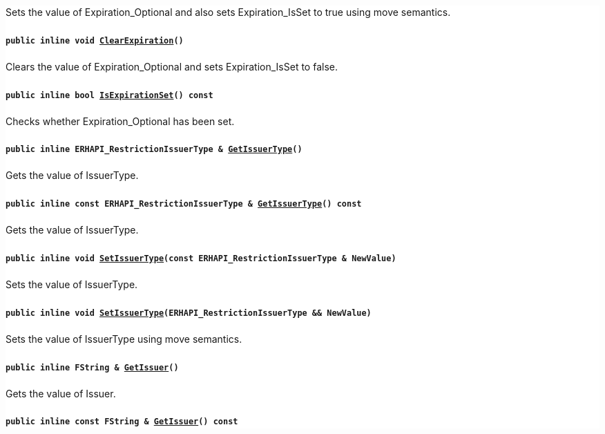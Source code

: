 Sets the value of Expiration_Optional and also sets Expiration_IsSet to true using move semantics.

#### `public inline void `[`ClearExpiration`](#structFRHAPI__RestrictionCreate_1abbd9a4669adb39cb3c9c9f02af3cc177)`()` <a id="structFRHAPI__RestrictionCreate_1abbd9a4669adb39cb3c9c9f02af3cc177"></a>

Clears the value of Expiration_Optional and sets Expiration_IsSet to false.

#### `public inline bool `[`IsExpirationSet`](#structFRHAPI__RestrictionCreate_1a9595334b7e0f7ba564456c0339321b4e)`() const` <a id="structFRHAPI__RestrictionCreate_1a9595334b7e0f7ba564456c0339321b4e"></a>

Checks whether Expiration_Optional has been set.

#### `public inline ERHAPI_RestrictionIssuerType & `[`GetIssuerType`](#structFRHAPI__RestrictionCreate_1a0bac25bb23fd54027c82a3a4c2f5105f)`()` <a id="structFRHAPI__RestrictionCreate_1a0bac25bb23fd54027c82a3a4c2f5105f"></a>

Gets the value of IssuerType.

#### `public inline const ERHAPI_RestrictionIssuerType & `[`GetIssuerType`](#structFRHAPI__RestrictionCreate_1a4900771fceb7896917786f7fb4beb7eb)`() const` <a id="structFRHAPI__RestrictionCreate_1a4900771fceb7896917786f7fb4beb7eb"></a>

Gets the value of IssuerType.

#### `public inline void `[`SetIssuerType`](#structFRHAPI__RestrictionCreate_1a9b49614243798bff7083fcd72546f9ef)`(const ERHAPI_RestrictionIssuerType & NewValue)` <a id="structFRHAPI__RestrictionCreate_1a9b49614243798bff7083fcd72546f9ef"></a>

Sets the value of IssuerType.

#### `public inline void `[`SetIssuerType`](#structFRHAPI__RestrictionCreate_1a7668c1084da13276105a1e0c467acaff)`(ERHAPI_RestrictionIssuerType && NewValue)` <a id="structFRHAPI__RestrictionCreate_1a7668c1084da13276105a1e0c467acaff"></a>

Sets the value of IssuerType using move semantics.

#### `public inline FString & `[`GetIssuer`](#structFRHAPI__RestrictionCreate_1a09bf6c426f4e395ffa21da880dd00e53)`()` <a id="structFRHAPI__RestrictionCreate_1a09bf6c426f4e395ffa21da880dd00e53"></a>

Gets the value of Issuer.

#### `public inline const FString & `[`GetIssuer`](#structFRHAPI__RestrictionCreate_1a4e9afff3b24e2f7d417af1738df22b30)`() const` <a id="structFRHAPI__RestrictionCreate_1a4e9afff3b24e2f7d417af1738df22b30"></a>
